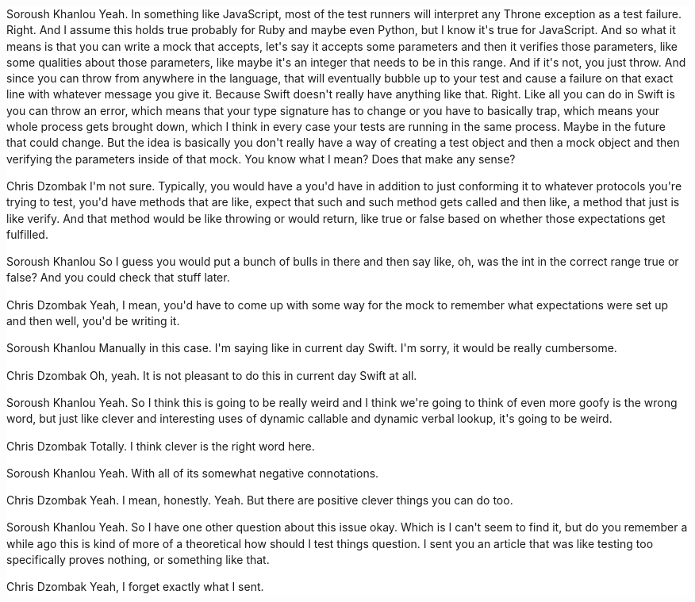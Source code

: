 Soroush Khanlou
Yeah. In something like JavaScript, most of the test runners will interpret any Throne exception as a test failure. Right. And I assume this holds true probably for Ruby and maybe even Python, but I know it's true for JavaScript. And so what it means is that you can write a mock that accepts, let's say it accepts some parameters and then it verifies those parameters, like some qualities about those parameters, like maybe it's an integer that needs to be in this range. And if it's not, you just throw. And since you can throw from anywhere in the language, that will eventually bubble up to your test and cause a failure on that exact line with whatever message you give it. Because Swift doesn't really have anything like that. Right. Like all you can do in Swift is you can throw an error, which means that your type signature has to change or you have to basically trap, which means your whole process gets brought down, which I think in every case your tests are running in the same process. Maybe in the future that could change. But the idea is basically you don't really have a way of creating a test object and then a mock object and then verifying the parameters inside of that mock. You know what I mean? Does that make any sense?

Chris Dzombak
I'm not sure. Typically, you would have a you'd have in addition to just conforming it to whatever protocols you're trying to test, you'd have methods that are like, expect that such and such method gets called and then like, a method that just is like verify. And that method would be like throwing or would return, like true or false based on whether those expectations get fulfilled.

Soroush Khanlou
So I guess you would put a bunch of bulls in there and then say like, oh, was the int in the correct range true or false? And you could check that stuff later.

Chris Dzombak
Yeah, I mean, you'd have to come up with some way for the mock to remember what expectations were set up and then well, you'd be writing it.

Soroush Khanlou
Manually in this case. I'm saying like in current day Swift. I'm sorry, it would be really cumbersome.

Chris Dzombak
Oh, yeah. It is not pleasant to do this in current day Swift at all.

Soroush Khanlou
Yeah. So I think this is going to be really weird and I think we're going to think of even more goofy is the wrong word, but just like clever and interesting uses of dynamic callable and dynamic verbal lookup, it's going to be weird.

Chris Dzombak
Totally. I think clever is the right word here.

Soroush Khanlou
Yeah. With all of its somewhat negative connotations.

Chris Dzombak
Yeah. I mean, honestly. Yeah. But there are positive clever things you can do too.

Soroush Khanlou
Yeah. So I have one other question about this issue okay. Which is I can't seem to find it, but do you remember a while ago this is kind of more of a theoretical how should I test things question. I sent you an article that was like testing too specifically proves nothing, or something like that.

Chris Dzombak
Yeah, I forget exactly what I sent.
